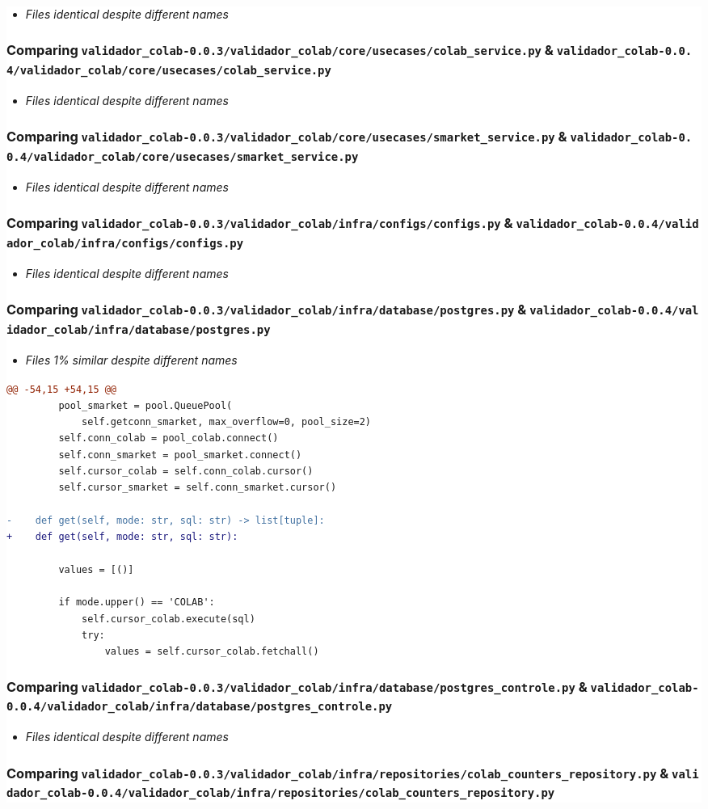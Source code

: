  * *Files identical despite different names*

### Comparing `validador_colab-0.0.3/validador_colab/core/usecases/colab_service.py` & `validador_colab-0.0.4/validador_colab/core/usecases/colab_service.py`

 * *Files identical despite different names*

### Comparing `validador_colab-0.0.3/validador_colab/core/usecases/smarket_service.py` & `validador_colab-0.0.4/validador_colab/core/usecases/smarket_service.py`

 * *Files identical despite different names*

### Comparing `validador_colab-0.0.3/validador_colab/infra/configs/configs.py` & `validador_colab-0.0.4/validador_colab/infra/configs/configs.py`

 * *Files identical despite different names*

### Comparing `validador_colab-0.0.3/validador_colab/infra/database/postgres.py` & `validador_colab-0.0.4/validador_colab/infra/database/postgres.py`

 * *Files 1% similar despite different names*

```diff
@@ -54,15 +54,15 @@
         pool_smarket = pool.QueuePool(
             self.getconn_smarket, max_overflow=0, pool_size=2)
         self.conn_colab = pool_colab.connect()
         self.conn_smarket = pool_smarket.connect()
         self.cursor_colab = self.conn_colab.cursor()
         self.cursor_smarket = self.conn_smarket.cursor()
 
-    def get(self, mode: str, sql: str) -> list[tuple]:
+    def get(self, mode: str, sql: str):
 
         values = [()]
 
         if mode.upper() == 'COLAB':
             self.cursor_colab.execute(sql)
             try:
                 values = self.cursor_colab.fetchall()
```

### Comparing `validador_colab-0.0.3/validador_colab/infra/database/postgres_controle.py` & `validador_colab-0.0.4/validador_colab/infra/database/postgres_controle.py`

 * *Files identical despite different names*

### Comparing `validador_colab-0.0.3/validador_colab/infra/repositories/colab_counters_repository.py` & `validador_colab-0.0.4/validador_colab/infra/repositories/colab_counters_repository.py`
